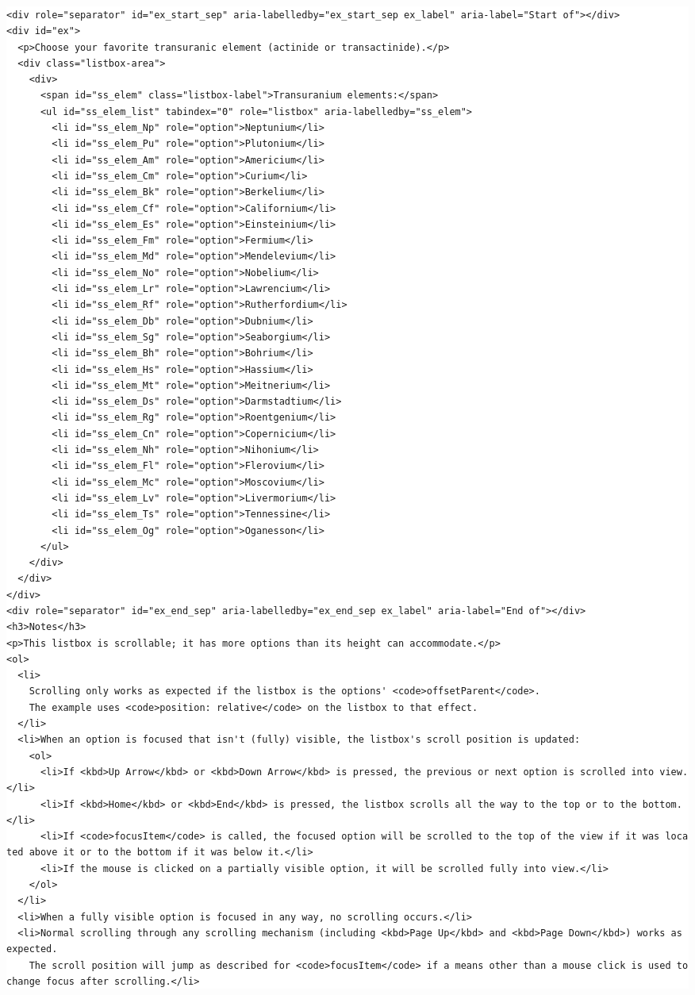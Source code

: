     <div role="separator" id="ex_start_sep" aria-labelledby="ex_start_sep ex_label" aria-label="Start of"></div>
    <div id="ex">
      <p>Choose your favorite transuranic element (actinide or transactinide).</p>
      <div class="listbox-area">
        <div>
          <span id="ss_elem" class="listbox-label">Transuranium elements:</span>
          <ul id="ss_elem_list" tabindex="0" role="listbox" aria-labelledby="ss_elem">
            <li id="ss_elem_Np" role="option">Neptunium</li>
            <li id="ss_elem_Pu" role="option">Plutonium</li>
            <li id="ss_elem_Am" role="option">Americium</li>
            <li id="ss_elem_Cm" role="option">Curium</li>
            <li id="ss_elem_Bk" role="option">Berkelium</li>
            <li id="ss_elem_Cf" role="option">Californium</li>
            <li id="ss_elem_Es" role="option">Einsteinium</li>
            <li id="ss_elem_Fm" role="option">Fermium</li>
            <li id="ss_elem_Md" role="option">Mendelevium</li>
            <li id="ss_elem_No" role="option">Nobelium</li>
            <li id="ss_elem_Lr" role="option">Lawrencium</li>
            <li id="ss_elem_Rf" role="option">Rutherfordium</li>
            <li id="ss_elem_Db" role="option">Dubnium</li>
            <li id="ss_elem_Sg" role="option">Seaborgium</li>
            <li id="ss_elem_Bh" role="option">Bohrium</li>
            <li id="ss_elem_Hs" role="option">Hassium</li>
            <li id="ss_elem_Mt" role="option">Meitnerium</li>
            <li id="ss_elem_Ds" role="option">Darmstadtium</li>
            <li id="ss_elem_Rg" role="option">Roentgenium</li>
            <li id="ss_elem_Cn" role="option">Copernicium</li>
            <li id="ss_elem_Nh" role="option">Nihonium</li>
            <li id="ss_elem_Fl" role="option">Flerovium</li>
            <li id="ss_elem_Mc" role="option">Moscovium</li>
            <li id="ss_elem_Lv" role="option">Livermorium</li>
            <li id="ss_elem_Ts" role="option">Tennessine</li>
            <li id="ss_elem_Og" role="option">Oganesson</li>
          </ul>
        </div>
      </div>
    </div>
    <div role="separator" id="ex_end_sep" aria-labelledby="ex_end_sep ex_label" aria-label="End of"></div>
    <h3>Notes</h3>
    <p>This listbox is scrollable; it has more options than its height can accommodate.</p>
    <ol>
      <li>
        Scrolling only works as expected if the listbox is the options' <code>offsetParent</code>.
        The example uses <code>position: relative</code> on the listbox to that effect.
      </li>
      <li>When an option is focused that isn't (fully) visible, the listbox's scroll position is updated:
        <ol>
          <li>If <kbd>Up Arrow</kbd> or <kbd>Down Arrow</kbd> is pressed, the previous or next option is scrolled into view.</li>
          <li>If <kbd>Home</kbd> or <kbd>End</kbd> is pressed, the listbox scrolls all the way to the top or to the bottom.</li>
          <li>If <code>focusItem</code> is called, the focused option will be scrolled to the top of the view if it was located above it or to the bottom if it was below it.</li>
          <li>If the mouse is clicked on a partially visible option, it will be scrolled fully into view.</li>
        </ol>
      </li>
      <li>When a fully visible option is focused in any way, no scrolling occurs.</li>
      <li>Normal scrolling through any scrolling mechanism (including <kbd>Page Up</kbd> and <kbd>Page Down</kbd>) works as expected.
        The scroll position will jump as described for <code>focusItem</code> if a means other than a mouse click is used to change focus after scrolling.</li>
